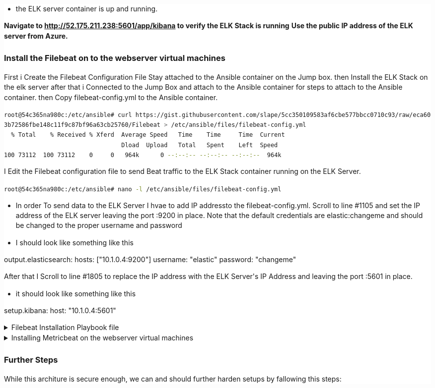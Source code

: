 - the ELK server container is up and running.

**Navigate to http://52.175.211.238:5601/app/kibana to verify the ELK Stack is running**
**Use the public IP address of the ELK server from Azure.**

### Install the Filebeat on to the webserver virtual machines

First i Create the Filebeat Configuration File
Stay attached to the Ansible container on the Jump box.
then Install the ELK Stack on the elk server after that i  Connected to the Jump Box and attach to the Ansible container for steps to attach to the Ansible container.
then Copy filebeat-config.yml to the Ansible container.

```bash
root@54c365na980c:/etc/ansible# curl https://gist.githubusercontent.com/slape/5cc350109583af6cbe577bbcc0710c93/raw/eca603b72586fbe148c11f9c87bf96a63cb25760/Filebeat > /etc/ansible/files/filebeat-config.yml
  % Total    % Received % Xferd  Average Speed   Time    Time     Time  Current
                                 Dload  Upload   Total   Spent    Left  Speed
100 73112  100 73112    0     0   964k      0 --:--:-- --:--:-- --:--:--  964k
```

I Edit the Filebeat configuration file to send Beat traffic to the ELK Stack container running on the ELK Server.

```bash
root@54c365na980c:/etc/ansible# nano -l /etc/ansible/files/filebeat-config.yml
```

- In order To send data to the ELK Server I hvae to add IP addressto the filebeat-config.yml.
Scroll to line #1105 and set the IP address of the ELK server leaving the port :9200 in place.
Note that the default credentials are elastic:changeme and should be changed to the proper username and password

- I should look like something like this

output.elasticsearch:
hosts: ["10.1.0.4:9200"]
username: "elastic"
password: "changeme"

After that I Scroll to line #1805 to replace the IP address with the ELK Server's IP Address and leaving the port :5601 in place.

- it should look like something like this

setup.kibana:
host: "10.1.0.4:5601"

<details><summary> Filebeat Installation Playbook file</summary></details>

<details><summary> Installing Metricbeat on the webserver virtual machines</summary></details>

### Further Steps

While this architure is secure enough, 
we can and should further harden setups by fallowing this steps:
